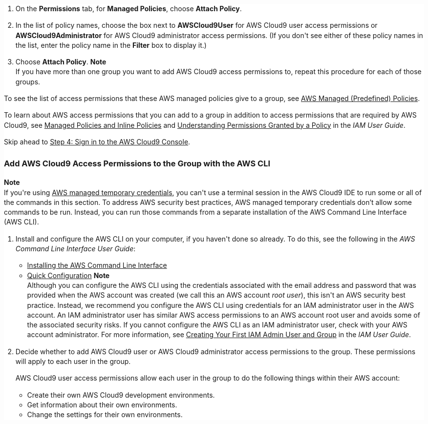 1. On the **Permissions** tab, for **Managed Policies**, choose **Attach Policy**\.

1. In the list of policy names, choose the box next to **AWSCloud9User** for AWS Cloud9 user access permissions or **AWSCloud9Administrator** for AWS Cloud9 administrator access permissions\. \(If you don't see either of these policy names in the list, enter the policy name in the **Filter** box to display it\.\)

1. Choose **Attach Policy**\.
**Note**  
If you have more than one group you want to add AWS Cloud9 access permissions to, repeat this procedure for each of those groups\.

To see the list of access permissions that these AWS managed policies give to a group, see [AWS Managed \(Predefined\) Policies](auth-and-access-control.md#auth-and-access-control-managed-policies)\.

To learn about AWS access permissions that you can add to a group in addition to access permissions that are required by AWS Cloud9, see [Managed Policies and Inline Policies](https://docs.aws.amazon.com/IAM/latest/UserGuide/access_policies_managed-vs-inline.html) and [Understanding Permissions Granted by a Policy](https://docs.aws.amazon.com/IAM/latest/UserGuide/access_policies_understand.html) in the *IAM User Guide*\.

Skip ahead to [Step 4: Sign in to the AWS Cloud9 Console](#setup-sign-in-ide)\.

### Add AWS Cloud9 Access Permissions to the Group with the AWS CLI<a name="setup-give-user-access-cli"></a>

**Note**  
If you're using [AWS managed temporary credentials](auth-and-access-control.md#auth-and-access-control-temporary-managed-credentials), you can't use a terminal session in the AWS Cloud9 IDE to run some or all of the commands in this section\. To address AWS security best practices, AWS managed temporary credentials don’t allow some commands to be run\. Instead, you can run those commands from a separate installation of the AWS Command Line Interface \(AWS CLI\)\.

1. Install and configure the AWS CLI on your computer, if you haven't done so already\. To do this, see the following in the *AWS Command Line Interface User Guide*:
   +  [Installing the AWS Command Line Interface](https://docs.aws.amazon.com/cli/latest/userguide/installing.html) 
   +  [Quick Configuration](https://docs.aws.amazon.com/cli/latest/userguide/cli-chap-getting-started.html#cli-quick-configuration) 
**Note**  
Although you can configure the AWS CLI using the credentials associated with the email address and password that was provided when the AWS account was created \(we call this an AWS account *root user*\), this isn't an AWS security best practice\. Instead, we recommend you configure the AWS CLI using credentials for an IAM administrator user in the AWS account\. An IAM administrator user has similar AWS access permissions to an AWS account root user and avoids some of the associated security risks\. If you cannot configure the AWS CLI as an IAM administrator user, check with your AWS account administrator\. For more information, see [Creating Your First IAM Admin User and Group](https://docs.aws.amazon.com/IAM/latest/UserGuide/getting-started_create-admin-group.html) in the *IAM User Guide*\.

1. Decide whether to add AWS Cloud9 user or AWS Cloud9 administrator access permissions to the group\. These permissions will apply to each user in the group\.

   AWS Cloud9 user access permissions allow each user in the group to do the following things within their AWS account:
   + Create their own AWS Cloud9 development environments\.
   + Get information about their own environments\.
   + Change the settings for their own environments\.
